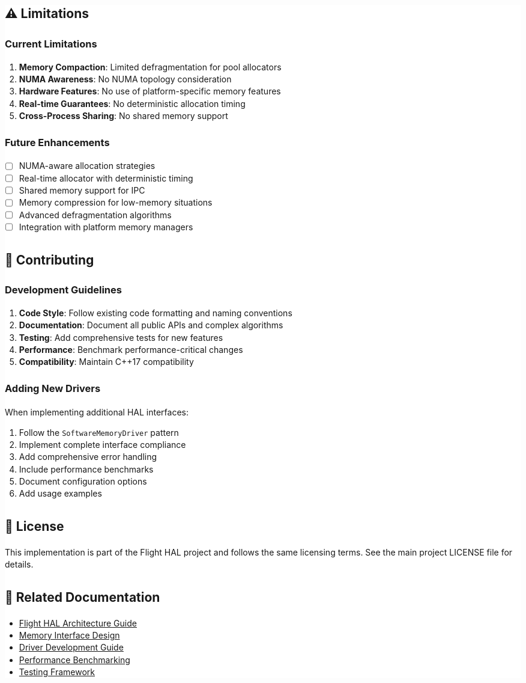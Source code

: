 ## ⚠️ Limitations

### Current Limitations

1. **Memory Compaction**: Limited defragmentation for pool allocators
2. **NUMA Awareness**: No NUMA topology consideration
3. **Hardware Features**: No use of platform-specific memory features
4. **Real-time Guarantees**: No deterministic allocation timing
5. **Cross-Process Sharing**: No shared memory support

### Future Enhancements

- [ ] NUMA-aware allocation strategies
- [ ] Real-time allocator with deterministic timing
- [ ] Shared memory support for IPC
- [ ] Memory compression for low-memory situations
- [ ] Advanced defragmentation algorithms
- [ ] Integration with platform memory managers

## 🤝 Contributing

### Development Guidelines

1. **Code Style**: Follow existing code formatting and naming conventions
2. **Documentation**: Document all public APIs and complex algorithms
3. **Testing**: Add comprehensive tests for new features
4. **Performance**: Benchmark performance-critical changes
5. **Compatibility**: Maintain C++17 compatibility

### Adding New Drivers

When implementing additional HAL interfaces:

1. Follow the `SoftwareMemoryDriver` pattern
2. Implement complete interface compliance
3. Add comprehensive error handling
4. Include performance benchmarks
5. Document configuration options
6. Add usage examples

## 📄 License

This implementation is part of the Flight HAL project and follows the same licensing terms. See the main project LICENSE file for details.

## 🔗 Related Documentation

- [Flight HAL Architecture Guide](../../docs/architecture/)
- [Memory Interface Design](../../docs/memory_interface_design.md)
- [Driver Development Guide](../../docs/integration_guidelines.md)
- [Performance Benchmarking](../../docs/performance_benchmarking_system.md)
- [Testing Framework](../../docs/interface_compliance_testing_framework.md)
